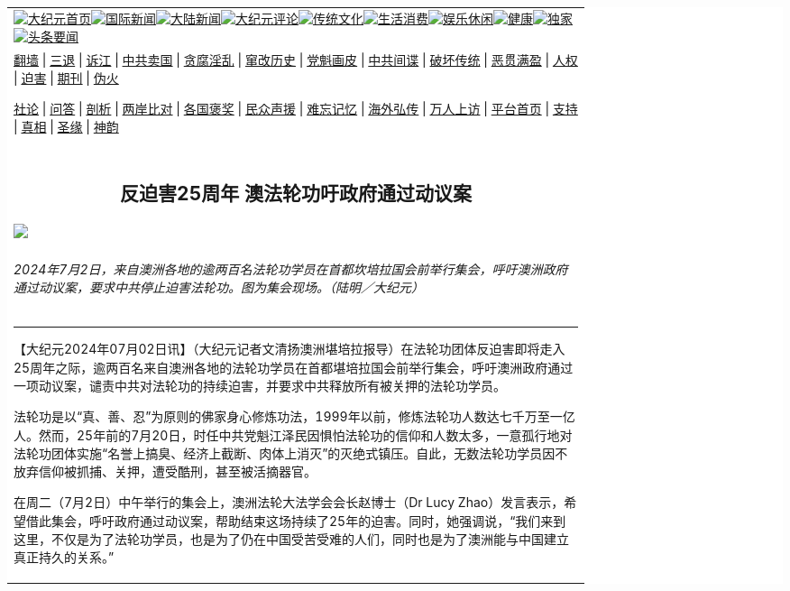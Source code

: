 <a name="1" id="1" target="_blank"></a><span id="1"></span>
<table align=center border="0"><tr><td colspan="2" VALIGN=TOP><a href="https://github.com/1992513/djy/blob/master/gb/nf1351518.md#1"><img src="https://raw.githubusercontent.com/1992513/www/master/t/djy/1.jpg" title="大纪元首页" alt="大纪元首页"></a><a href="https://github.com/1992513/djy/blob/master/gb/n24hr.md#1"><img src="https://raw.githubusercontent.com/1992513/www/master/t/djy/3.jpg" title="国际新闻" alt="国际新闻"></a><a href="https://github.com/1992513/djy/blob/master/gb/nsc413.md#1"><img src="https://raw.githubusercontent.com/1992513/www/master/t/djy/4.jpg" title="大陆新闻" alt="大陆新闻"></a><a href="https://github.com/1992513/djy/blob/master/gb/news392.md#1"><img src="https://raw.githubusercontent.com/1992513/www/master/t/djy/5.jpg" title="大纪元评论" alt="大纪元评论"></a><a href="https://github.com/1992513/djy/blob/master/gb/news2007.md#1"><img src="https://raw.githubusercontent.com/1992513/www/master/t/djy/6.jpg" title="传统文化" alt="传统文化"></a><a href="https://github.com/1992513/djy/blob/master/gb/news2008.md#1"><img src="https://raw.githubusercontent.com/1992513/www/master/t/djy/7.jpg" title="生活消费" alt="生活消费"></a><a href="https://github.com/1992513/djy/blob/master/gb/ncyule.md#1"><img src="https://raw.githubusercontent.com/1992513/www/master/t/djy/8.jpg" title="娱乐休闲" alt="娱乐休闲"></a><a href="https://github.com/1992513/djy/blob/master/gb/nsc1002.md#1"><img src="https://raw.githubusercontent.com/1992513/www/master/t/djy/9.jpg" title="健康" alt="健康"></a><a href="https://github.com/1992513/djy/blob/master/gb/nf6092.md#1"><img src="https://raw.githubusercontent.com/1992513/www/master/t/djy/10a.jpg" title="独家" alt="独家"></a><a href="https://github.com/1992513/djy/blob/master/gb/nf4514.md#1"><img src="https://raw.githubusercontent.com/1992513/www/master/t/djy/12a.jpg" title="头条要闻" alt="头条要闻"></a></td></tr>
<tr><td colspan="2" VALIGN=TOP><a target="_blank" href="https://github.com/1992513/www/blob/master/README.md?zsrh#1">翻墙</a> | <a target="_blank" href="https://github.com/1992513/djy/blob/master/gb/nf5657.md#1">三退</a> | <a target="_blank" href="https://github.com/1992513/djy/blob/master/gb/nf6124.md#1">诉江</a> | <a target="_blank" href="https://github.com/1992513/djy/blob/master/gb/nf1176117.md#1">中共卖国</a> | <a target="_blank" href="https://github.com/1992513/djy/blob/master/gb/nf5773.md#1">贪腐淫乱</a> | <a target="_blank" href="https://github.com/1992513/djy/blob/master/gb/nf1176115.md#1">窜改历史</a> | <a target="_blank" href="https://github.com/1992513/djy/blob/master/gb/nf1176107.md#1">党魁画皮</a> | <a target="_blank" href="https://github.com/1992513/djy/blob/master/gb/nf1320400.md#1">中共间谍</a> | <a target="_blank" href="https://github.com/1992513/djy/blob/master/gb/nf1176114.md#1">破坏传统</a> | <a target="_blank" href="https://github.com/1992513/ntdtv/blob/master/gb/prog447_1.md#1">恶贯满盈</a> | <a target="_blank" href="https://github.com/1992513/djy/blob/master/gb/ncid278.md#1">人权</a> | <a target="_blank" href="https://github.com/1992513/djy/blob/master/gb/nf1176111.md#1">迫害</a> | <a target="_blank" href="https://gitlab.com/szzdlab/mh-qikan/blob/master/README.md#1">期刊</a> | <a target="_blank" href="https://github.com/1992513/djy/blob/master/gb/nf5562.md#1">伪火</a></p><p><a target="_blank" href="https://github.com/1992513/djy/blob/master/gb/9p.md#1">社论</a> | <a target="_blank" href="https://github.com/1992513/djy/blob/master/gb/nf4378.md#1">问答</a> | <a target="_blank" href="https://github.com/1992513/djy/blob/master/gb/nf5792.md#1">剖析</a> | <a target="_blank" href="https://github.com/1992513/djy/blob/master/gb/nf5735.md#1">两岸比对</a> | <a target="_blank" href="https://github.com/1992513/djy/blob/master/gb/nf6119.md#1">各国褒奖</a> | <a target="_blank" href="https://github.com/1992513/djy/blob/master/gb/nf6120.md#1">民众声援</a> | <a target="_blank" href="https://github.com/1992513/djy/blob/master/gb/nf1188594.md#1">难忘记忆</a> | <a target="_blank" href="https://github.com/1992513/djy/blob/master/gb/nf3180.md#1">海外弘传</a> | <a target="_blank" href="https://github.com/1992513/djy/blob/master/gb/nf5410.md#1">万人上访</a> | <a target="_blank" href="https://github.com/1992513/www/blob/master/README.md?zsrh#1">平台首页</a> | <a target="_blank" href="https://github.com/1992513/djy/blob/master/gb/nf4386.md#1">支持</a> | <a target="_blank" href="https://github.com/1992513/djy/blob/master/gb/nf4389.md#1">真相</a> | <a target="_blank" href="https://github.com/1992513/djy/blob/master/gb/nf5790.md#1">圣缘</a> | <a target="_blank" href="https://github.com/1992513/djy/blob/master/gb/nf4786.md#1">神韵</a></td></tr>
<tr><td VALIGN=TOP width="626"><h2 align=center>反迫害25周年 澳法轮功吁政府通过动议案</h2>
<img width="600" src="https://i.epochtimes.com/assets/uploads/2024/07/id14282065-803b4568bf2627117206aa1b0c5427cf-600x400.jpg" />
<h6>2024年7月2日，来自澳洲各地的逾两百名法轮功学员在首都坎培拉国会前举行集会，呼吁澳洲政府通过动议案，要求中共停止迫害法轮功。图为集会现场。（陆明／大纪元）
</h6>
<hr>
<p>【大纪元2024年07月02日讯】（大纪元记者文清扬澳洲堪培拉报导）在法轮功团体反迫害即将走入25周年之际，逾两百名来自澳洲各地的法轮功学员在首都堪培拉国会前举行集会，呼吁澳洲政府通过一项动议案，谴责中共对法轮功的持续迫害，并要求中共释放所有被关押的法轮功学员。</p>
<p>法轮功是以“真、善、忍”为原则的佛家身心修炼功法，1999年以前，修炼法轮功人数达七千万至一亿人。然而，25年前的7月20日，时任中共党魁江泽民因惧怕法轮功的信仰和人数太多，一意孤行地对法轮功团体实施“名誉上搞臭、经济上截断、肉体上消灭”的灭绝式镇压。自此，无数法轮功学员因不放弃信仰被抓捕、关押，遭受酷刑，甚至被活摘器官。</p>
<p>在周二（7月2日）中午举行的集会上，澳洲法轮大法学会会长赵博士（Dr Lucy Zhao）发言表示，希望借此集会，呼吁政府通过动议案，帮助结束这场持续了25年的迫害。同时，她强调说，“我们来到这里，不仅是为了法轮功学员，也是为了仍在中国受苦受难的人们，同时也是为了澳洲能与中国建立真正持久的关系。”</p>